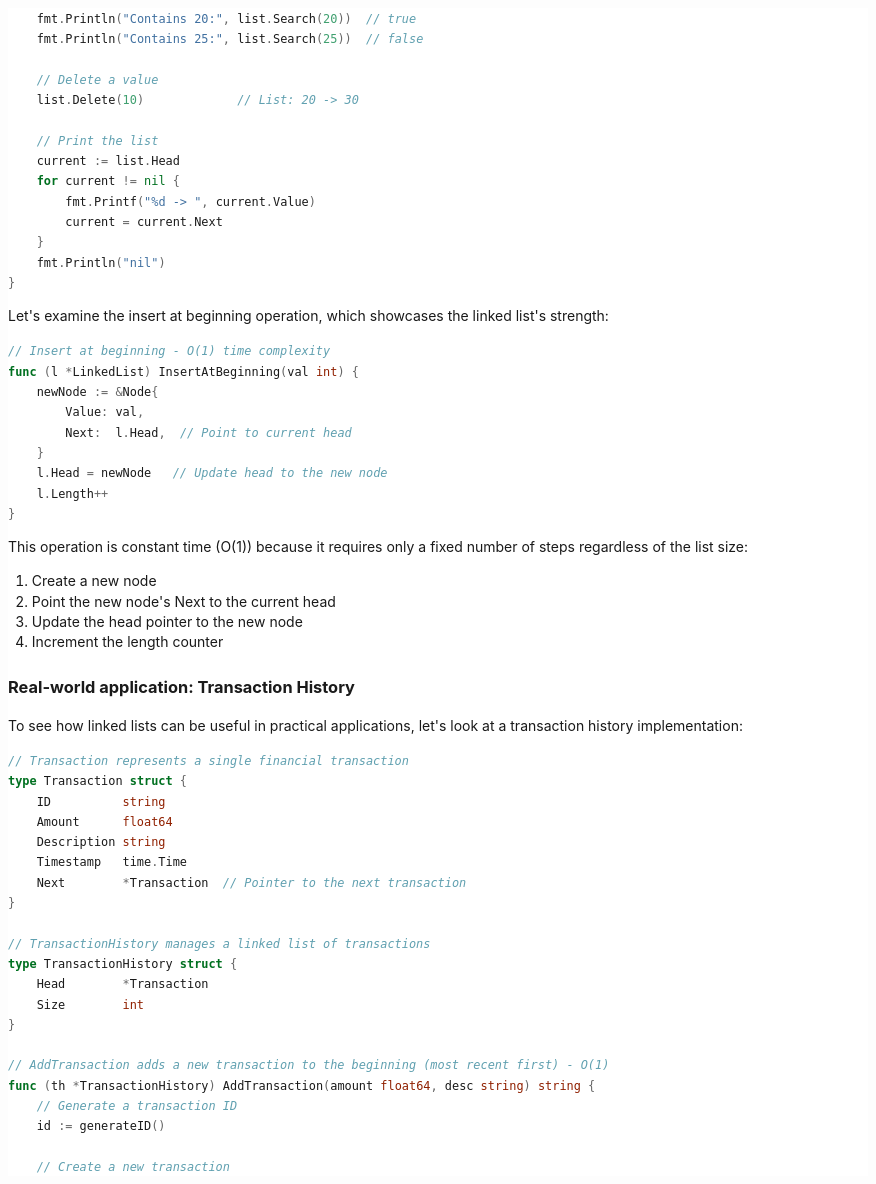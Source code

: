 ```go
    fmt.Println("Contains 20:", list.Search(20))  // true
    fmt.Println("Contains 25:", list.Search(25))  // false

    // Delete a value
    list.Delete(10)             // List: 20 -> 30

    // Print the list
    current := list.Head
    for current != nil {
        fmt.Printf("%d -> ", current.Value)
        current = current.Next
    }
    fmt.Println("nil")
}
```

Let's examine the insert at beginning operation, which showcases the linked list's
strength:

```go
// Insert at beginning - O(1) time complexity
func (l *LinkedList) InsertAtBeginning(val int) {
    newNode := &Node{
        Value: val,
        Next:  l.Head,  // Point to current head
    }
    l.Head = newNode   // Update head to the new node
    l.Length++
}
```

This operation is constant time (O(1)) because it requires only a fixed number of steps
regardless of the list size:

1. Create a new node
2. Point the new node's Next to the current head
3. Update the head pointer to the new node
4. Increment the length counter

### Real-world application: Transaction History

To see how linked lists can be useful in practical applications, let's look at a
transaction history implementation:

```go
// Transaction represents a single financial transaction
type Transaction struct {
    ID          string
    Amount      float64
    Description string
    Timestamp   time.Time
    Next        *Transaction  // Pointer to the next transaction
}

// TransactionHistory manages a linked list of transactions
type TransactionHistory struct {
    Head        *Transaction
    Size        int
}

// AddTransaction adds a new transaction to the beginning (most recent first) - O(1)
func (th *TransactionHistory) AddTransaction(amount float64, desc string) string {
    // Generate a transaction ID
    id := generateID()

    // Create a new transaction
```